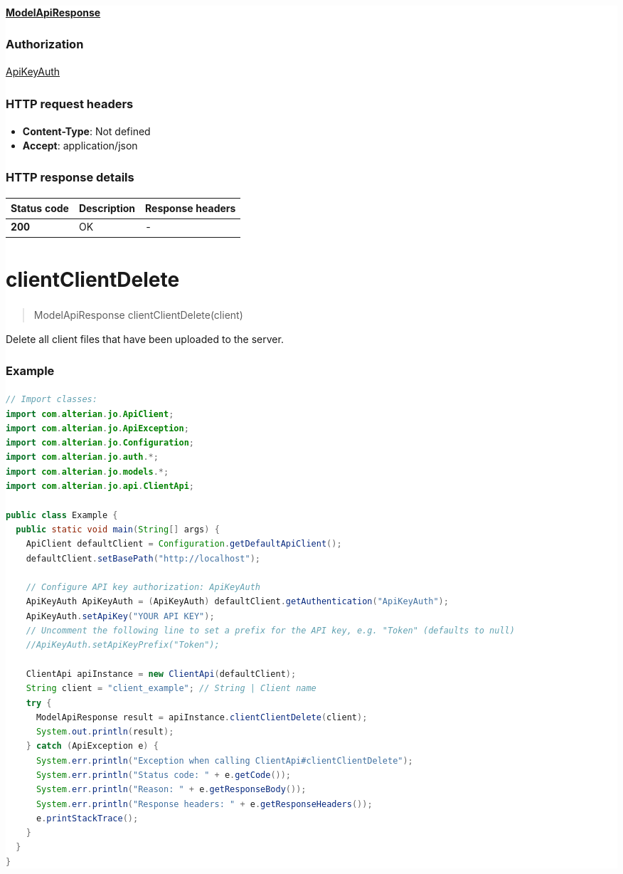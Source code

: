 [**ModelApiResponse**](ModelApiResponse.md)

### Authorization

[ApiKeyAuth](../README.md#ApiKeyAuth)

### HTTP request headers

 - **Content-Type**: Not defined
 - **Accept**: application/json

### HTTP response details
| Status code | Description | Response headers |
|-------------|-------------|------------------|
| **200** | OK |  -  |

<a id="clientClientDelete"></a>
# **clientClientDelete**
> ModelApiResponse clientClientDelete(client)

Delete all client files that have been uploaded to the server.

### Example
```java
// Import classes:
import com.alterian.jo.ApiClient;
import com.alterian.jo.ApiException;
import com.alterian.jo.Configuration;
import com.alterian.jo.auth.*;
import com.alterian.jo.models.*;
import com.alterian.jo.api.ClientApi;

public class Example {
  public static void main(String[] args) {
    ApiClient defaultClient = Configuration.getDefaultApiClient();
    defaultClient.setBasePath("http://localhost");
    
    // Configure API key authorization: ApiKeyAuth
    ApiKeyAuth ApiKeyAuth = (ApiKeyAuth) defaultClient.getAuthentication("ApiKeyAuth");
    ApiKeyAuth.setApiKey("YOUR API KEY");
    // Uncomment the following line to set a prefix for the API key, e.g. "Token" (defaults to null)
    //ApiKeyAuth.setApiKeyPrefix("Token");

    ClientApi apiInstance = new ClientApi(defaultClient);
    String client = "client_example"; // String | Client name
    try {
      ModelApiResponse result = apiInstance.clientClientDelete(client);
      System.out.println(result);
    } catch (ApiException e) {
      System.err.println("Exception when calling ClientApi#clientClientDelete");
      System.err.println("Status code: " + e.getCode());
      System.err.println("Reason: " + e.getResponseBody());
      System.err.println("Response headers: " + e.getResponseHeaders());
      e.printStackTrace();
    }
  }
}
```
